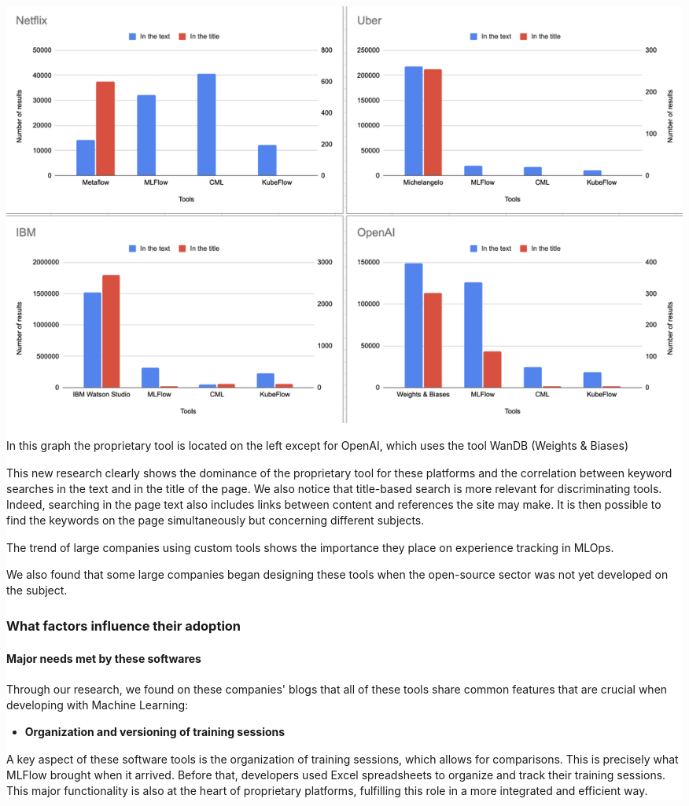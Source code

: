 ![Use of MLOps tools in private companies](./assets/images/tools-usage-by-companies.png-2.png)

In this graph the proprietary tool is located on the left except for OpenAI, which uses the tool WanDB (Weights & Biases)

This new research clearly shows the dominance of the proprietary tool for these platforms and the correlation between keyword searches in the text and in the title of the page. We also notice that title-based search is more relevant for discriminating tools. Indeed, searching in the page text also includes links between content and references the site may make. It is then possible to find the keywords on the page simultaneously but concerning different subjects.

The trend of large companies using custom tools shows the importance they place on experience tracking in MLOps.

We also found that some large companies began designing these tools when the open-source sector was not yet developed on the subject.


### What factors influence their adoption

#### Major needs met by these softwares

Through our research, we found on these companies' blogs that all of these tools share common features that are crucial when developing with Machine Learning:

- **Organization and versioning of training sessions**

A key aspect of these software tools is the organization of training sessions, which allows for comparisons. This is precisely what MLFlow brought when it arrived. Before that, developers used Excel spreadsheets to organize and track their training sessions. This major functionality is also at the heart of proprietary platforms, fulfilling this role in a more integrated and efficient way.
